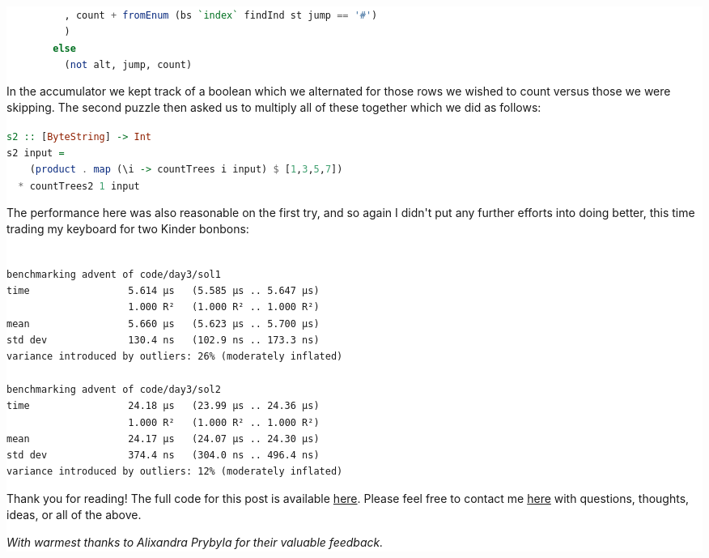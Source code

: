 ```haskell
          , count + fromEnum (bs `index` findInd st jump == '#')
          )
        else
          (not alt, jump, count)
```
In the accumulator we kept track of a boolean which we alternated for those rows
we wished to count versus those we were skipping. The second puzzle then asked us to
multiply all of these together which we did as follows:
```haskell
s2 :: [ByteString] -> Int
s2 input =
    (product . map (\i -> countTrees i input) $ [1,3,5,7]) 
  * countTrees2 1 input
```

The performance here was also reasonable on the first try, and so again
I didn't put any further efforts into doing better, this time trading my keyboard for two Kinder bonbons:
```terminal

benchmarking advent of code/day3/sol1
time                 5.614 μs   (5.585 μs .. 5.647 μs)
                     1.000 R²   (1.000 R² .. 1.000 R²)
mean                 5.660 μs   (5.623 μs .. 5.700 μs)
std dev              130.4 ns   (102.9 ns .. 173.3 ns)
variance introduced by outliers: 26% (moderately inflated)

benchmarking advent of code/day3/sol2
time                 24.18 μs   (23.99 μs .. 24.36 μs)
                     1.000 R²   (1.000 R² .. 1.000 R²)
mean                 24.17 μs   (24.07 μs .. 24.30 μs)
std dev              374.4 ns   (304.0 ns .. 496.4 ns)
variance introduced by outliers: 12% (moderately inflated)
```

Thank you for reading! The full code for this post is available
[here](https://github.com/Boarders/advent-of-code/tree/master/2020). Please
feel free to contact me
[here](mailto:callan.mcgill@gmail.com) with questions, thoughts, ideas, or all of the above.


<i>With warmest thanks to Alixandra Prybyla for their valuable feedback.</i>
